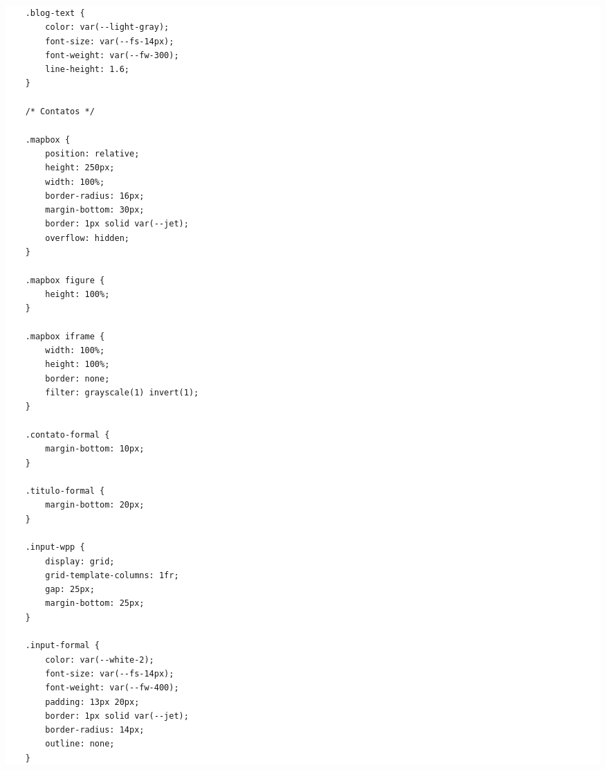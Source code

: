         .blog-text {
            color: var(--light-gray);
            font-size: var(--fs-14px);
            font-weight: var(--fw-300);
            line-height: 1.6;
        }

        /* Contatos */

        .mapbox {
            position: relative;
            height: 250px;
            width: 100%;
            border-radius: 16px;
            margin-bottom: 30px;
            border: 1px solid var(--jet);
            overflow: hidden;
        }

        .mapbox figure {
            height: 100%;
        }

        .mapbox iframe {
            width: 100%;
            height: 100%;
            border: none;
            filter: grayscale(1) invert(1);
        }

        .contato-formal {
            margin-bottom: 10px;
        }

        .titulo-formal {
            margin-bottom: 20px;
        }

        .input-wpp {
            display: grid;
            grid-template-columns: 1fr;
            gap: 25px;
            margin-bottom: 25px;
        }

        .input-formal {
            color: var(--white-2);
            font-size: var(--fs-14px);
            font-weight: var(--fw-400);
            padding: 13px 20px;
            border: 1px solid var(--jet);
            border-radius: 14px;
            outline: none;
        }
